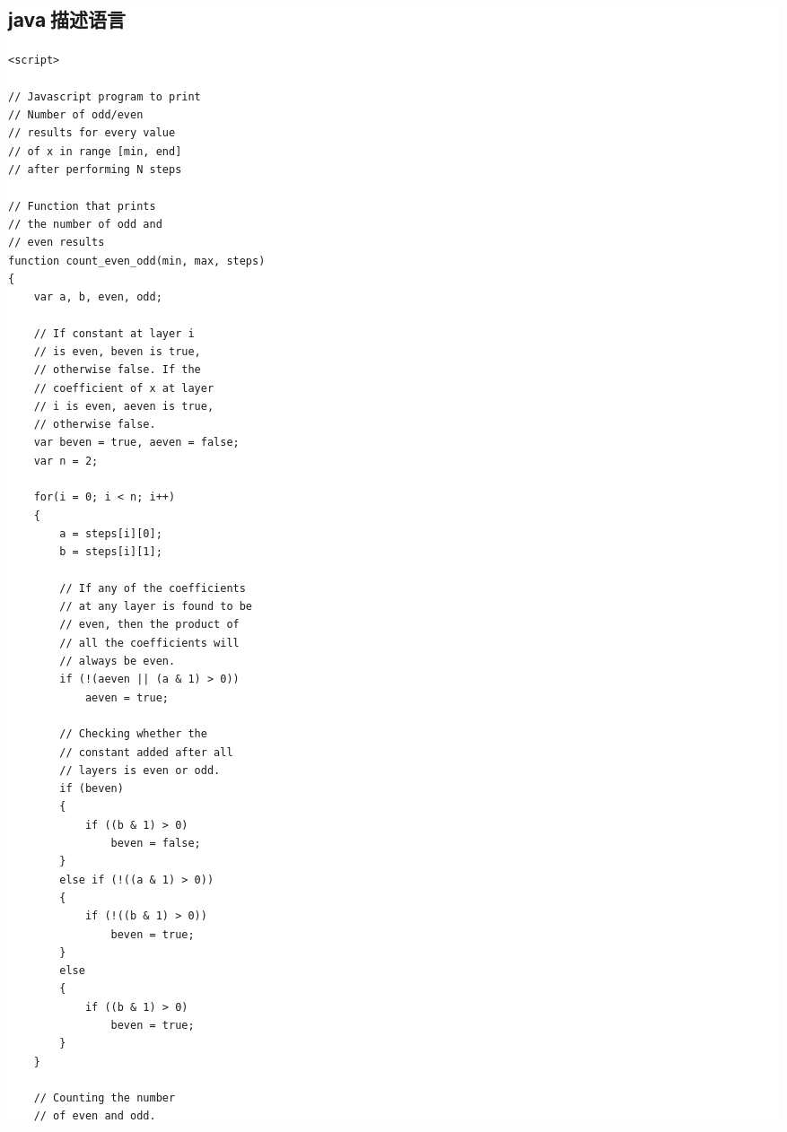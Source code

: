 ## java 描述语言

```
<script>

// Javascript program to print
// Number of odd/even
// results for every value
// of x in range [min, end]
// after performing N steps

// Function that prints
// the number of odd and
// even results
function count_even_odd(min, max, steps)
{
    var a, b, even, odd;

    // If constant at layer i
    // is even, beven is true,
    // otherwise false. If the
    // coefficient of x at layer
    // i is even, aeven is true,
    // otherwise false.
    var beven = true, aeven = false;
    var n = 2;

    for(i = 0; i < n; i++)
    {
        a = steps[i][0];
        b = steps[i][1];

        // If any of the coefficients
        // at any layer is found to be
        // even, then the product of
        // all the coefficients will
        // always be even.
        if (!(aeven || (a & 1) > 0))
            aeven = true;

        // Checking whether the
        // constant added after all
        // layers is even or odd.
        if (beven)
        {
            if ((b & 1) > 0)
                beven = false;
        }
        else if (!((a & 1) > 0))
        {
            if (!((b & 1) > 0))
                beven = true;
        }
        else
        {
            if ((b & 1) > 0)
                beven = true;
        }
    }

    // Counting the number
    // of even and odd.

```